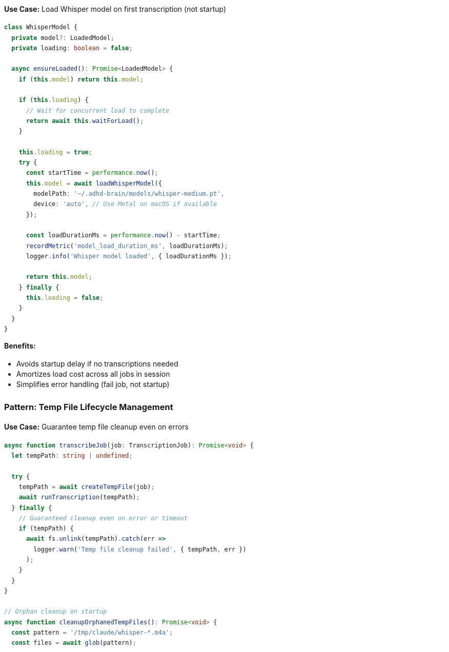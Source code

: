 **Use Case:** Load Whisper model on first transcription (not startup)

```typescript
class WhisperModel {
  private model?: LoadedModel;
  private loading: boolean = false;

  async ensureLoaded(): Promise<LoadedModel> {
    if (this.model) return this.model;

    if (this.loading) {
      // Wait for concurrent load to complete
      return await this.waitForLoad();
    }

    this.loading = true;
    try {
      const startTime = performance.now();
      this.model = await loadWhisperModel({
        modelPath: '~/.adhd-brain/models/whisper-medium.pt',
        device: 'auto', // Use Metal on macOS if available
      });

      const loadDurationMs = performance.now() - startTime;
      recordMetric('model_load_duration_ms', loadDurationMs);
      logger.info('Whisper model loaded', { loadDurationMs });

      return this.model;
    } finally {
      this.loading = false;
    }
  }
}
```

**Benefits:**
- Avoids startup delay if no transcriptions needed
- Amortizes load cost across all jobs in session
- Simplifies error handling (fail job, not startup)

### Pattern: Temp File Lifecycle Management

**Use Case:** Guarantee temp file cleanup even on errors

```typescript
async function transcribeJob(job: TranscriptionJob): Promise<void> {
  let tempPath: string | undefined;

  try {
    tempPath = await createTempFile(job);
    await runTranscription(tempPath);
  } finally {
    // Guaranteed cleanup even on error or timeout
    if (tempPath) {
      await fs.unlink(tempPath).catch(err =>
        logger.warn('Temp file cleanup failed', { tempPath, err })
      );
    }
  }
}

// Orphan cleanup on startup
async function cleanupOrphanedTempFiles(): Promise<void> {
  const pattern = '/tmp/claude/whisper-*.m4a';
  const files = await glob(pattern);

```